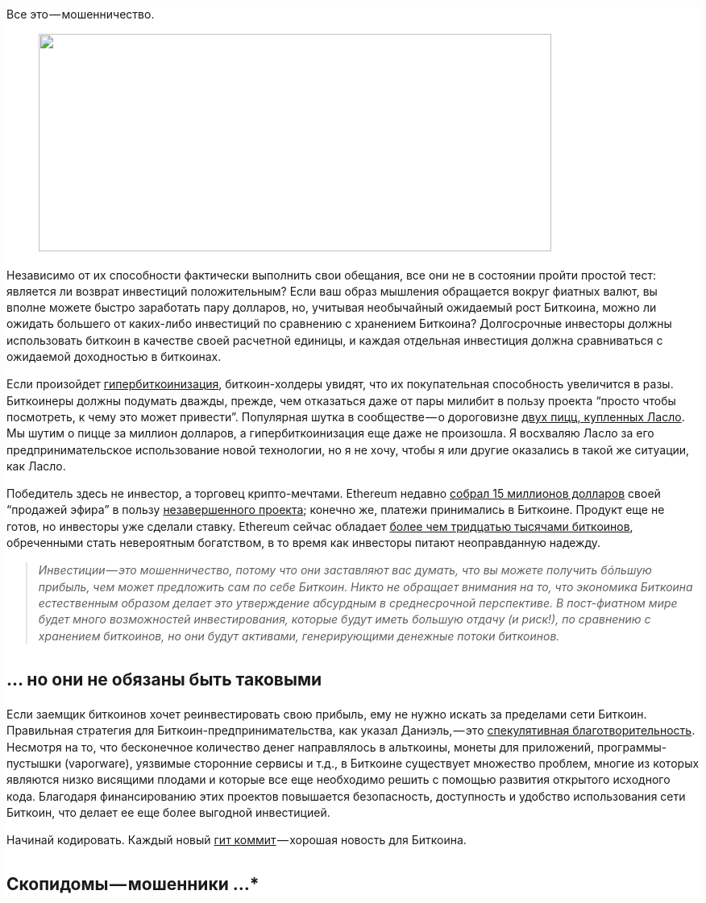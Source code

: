 Все это — мошенничество.

<figure class="kg-card kg-image-card"><img alt="" class="kg-image" height="270" loading="lazy" src="https://www.21ideas.org/content/images/2021/12/image-30.png" srcset="https://www.21ideas.org/content/images/size/w600/2021/12/image-30.png 600w, https://www.21ideas.org/content/images/2021/12/image-30.png 636w" width="636"/></figure>

Независимо от их способности фактически выполнить свои обещания, все они не в состоянии пройти простой тест: является ли возврат инвестиций положительным? Если ваш образ мышления обращается вокруг фиатных валют, вы вполне можете быстро заработать пару долларов, но, учитывая необычайный ожидаемый рост Биткоина, можно ли ожидать большего от каких-либо инвестиций по сравнению с хранением Биткоина? Долгосрочные инвесторы должны использовать биткоин в качестве своей расчетной единицы, и каждая отдельная инвестиция должна сравниваться с ожидаемой доходностью в биткоинах.

Если произойдет <a href="https://nakamotoinstitute.org/mempool/hyperbitcoinization/" rel="noopener noreferrer">гипербиткоинизация</a>, биткоин-холдеры увидят, что их покупательная способность увеличится в разы. Биткоинеры должны подумать дважды, прежде, чем отказаться даже от пары милибит в пользу проекта “просто чтобы посмотреть, к чему это может привести”. Популярная шутка в сообществе — о дороговизне <a href="https://bitcointalk.org/index.php?topic=137" rel="noopener noreferrer">двух пицц, купленных Ласло</a>. Мы шутим о пицце за миллион долларов, а гипербиткоинизация еще даже не произошла. Я восхваляю Ласло за его предпринимательское использование новой технологии, но я не хочу, чтобы я или другие оказались в такой же ситуации, как Ласло.

Победитель здесь не инвестор, а торговец крипто-мечтами. Ethereum недавно <a href="http://www.wired.com/2014/09/ethereum-backers-raise-15-million/" rel="noopener noreferrer">собрал 15 миллионов долларов</a> своей “продажей эфира” в пользу <a href="http://www.bitblogger.net/2014/07/30/complexity-is-the-enemy-of-security/" rel="noopener noreferrer">незавершенного проекта</a>; конечно же, платежи принимались в Биткоине. Продукт еще не готов, но инвесторы уже сделали ставку. Ethereum сейчас обладает <a href="https://blockchain.info/address/36PrZ1KHYMpqSyAQXSG8VwbUiq2EogxLo2" rel="noopener noreferrer">более чем тридцатью тысячами биткоинов</a>, обреченными стать невероятным богатством, в то время как инвесторы питают неоправданную надежду.

>  _Инвестиции — это мошенничество, потому что они заставляют вас думать, что вы можете получить бóльшую прибыль, чем может предложить сам по себе Биткоин. Никто не обращает внимания на то, что экономика Биткоина естественным образом делает это утверждение абсурдным в среднесрочной перспективе. В пост-фиатном мире будет много возможностей инвестирования, которые будут иметь большую отдачу (и риск!), по сравнению с хранением биткоинов, но они будут активами, генерирующими денежные потоки биткоинов._

<h2 id="%E2%80%A6-%D0%BD%D0%BE-%D0%BE%D0%BD%D0%B8-%D0%BD%D0%B5-%D0%BE%D0%B1%D1%8F%D0%B7%D0%B0%D0%BD%D1%8B-%D0%B1%D1%8B%D1%82%D1%8C-%D1%82%D0%B0%D0%BA%D0%BE%D0%B2%D1%8B%D0%BC%D0%B8">… но они не обязаны быть таковыми</h2>

Если заемщик биткоинов хочет реинвестировать свою прибыль, ему не нужно искать за пределами сети Биткоин. Правильная стратегия для Биткоин-предпринимательства, как указал Даниэль, — это <a href="https://nakamotoinstitute.org/mempool/the-correct-strategy-of-bitcoin-entrepreneurship/" rel="noopener noreferrer">спекулятивная благотворительность</a>. Несмотря на то, что бесконечное количество денег направлялось в альткоины, монеты для приложений, программы-пустышки (vaporware), уязвимые сторонние сервисы и т.д., в Биткоине существует множество проблем, многие из которых являются низко висящими плодами и которые все еще необходимо решить с помощью развития открытого исходного кода. Благодаря финансированию этих проектов повышается безопасность, доступность и удобство использования сети Биткоин, что делает ее еще более выгодной инвестицией.

Начинай кодировать. Каждый новый <a href="https://githowto.com/ru/commiting_changes" rel="noopener noreferrer">гит коммит</a> — хорошая новость для Биткоина.

<h2 id="%D1%81%D0%BA%D0%BE%D0%BF%D0%B8%D0%B4%D0%BE%D0%BC%D1%8B-%E2%80%94-%D0%BC%D0%BE%D1%88%D0%B5%D0%BD%D0%BD%D0%B8%D0%BA%D0%B8-%E2%80%A6">Скопидомы — мошенники …*</h2>
